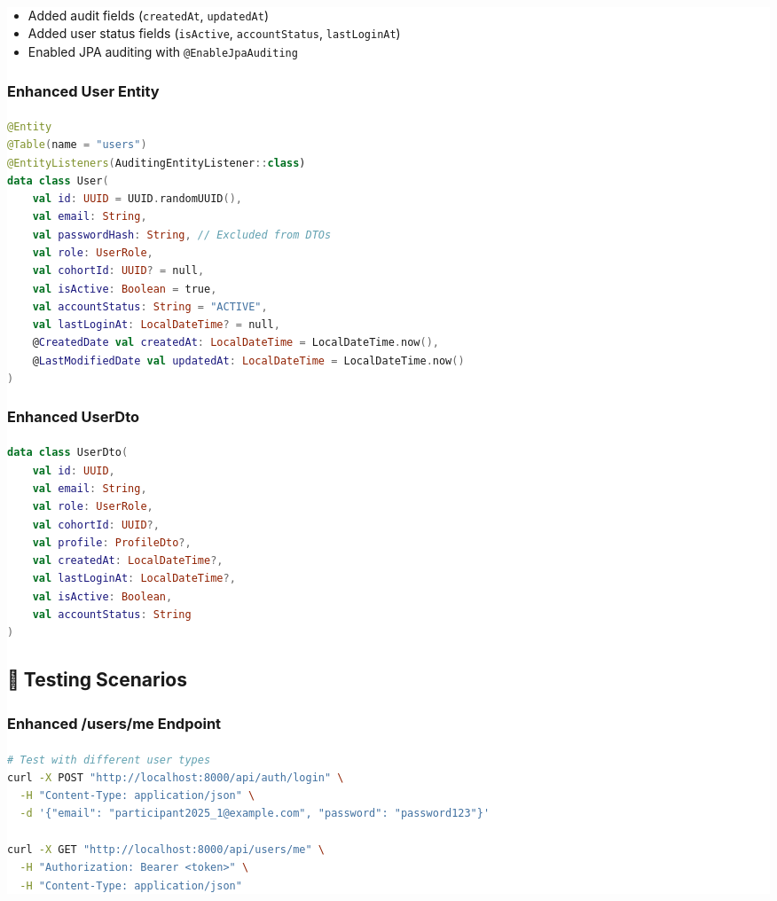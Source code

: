 - Added audit fields (`createdAt`, `updatedAt`)
- Added user status fields (`isActive`, `accountStatus`, `lastLoginAt`)
- Enabled JPA auditing with `@EnableJpaAuditing`

### **Enhanced User Entity**

```kotlin
@Entity
@Table(name = "users")
@EntityListeners(AuditingEntityListener::class)
data class User(
    val id: UUID = UUID.randomUUID(),
    val email: String,
    val passwordHash: String, // Excluded from DTOs
    val role: UserRole,
    val cohortId: UUID? = null,
    val isActive: Boolean = true,
    val accountStatus: String = "ACTIVE",
    val lastLoginAt: LocalDateTime? = null,
    @CreatedDate val createdAt: LocalDateTime = LocalDateTime.now(),
    @LastModifiedDate val updatedAt: LocalDateTime = LocalDateTime.now()
)
```

### **Enhanced UserDto**

```kotlin
data class UserDto(
    val id: UUID,
    val email: String,
    val role: UserRole,
    val cohortId: UUID?,
    val profile: ProfileDto?,
    val createdAt: LocalDateTime?,
    val lastLoginAt: LocalDateTime?,
    val isActive: Boolean,
    val accountStatus: String
)
```

## 🧪 **Testing Scenarios**

### **Enhanced /users/me Endpoint**

```bash
# Test with different user types
curl -X POST "http://localhost:8000/api/auth/login" \
  -H "Content-Type: application/json" \
  -d '{"email": "participant2025_1@example.com", "password": "password123"}'

curl -X GET "http://localhost:8000/api/users/me" \
  -H "Authorization: Bearer <token>" \
  -H "Content-Type: application/json"
```
